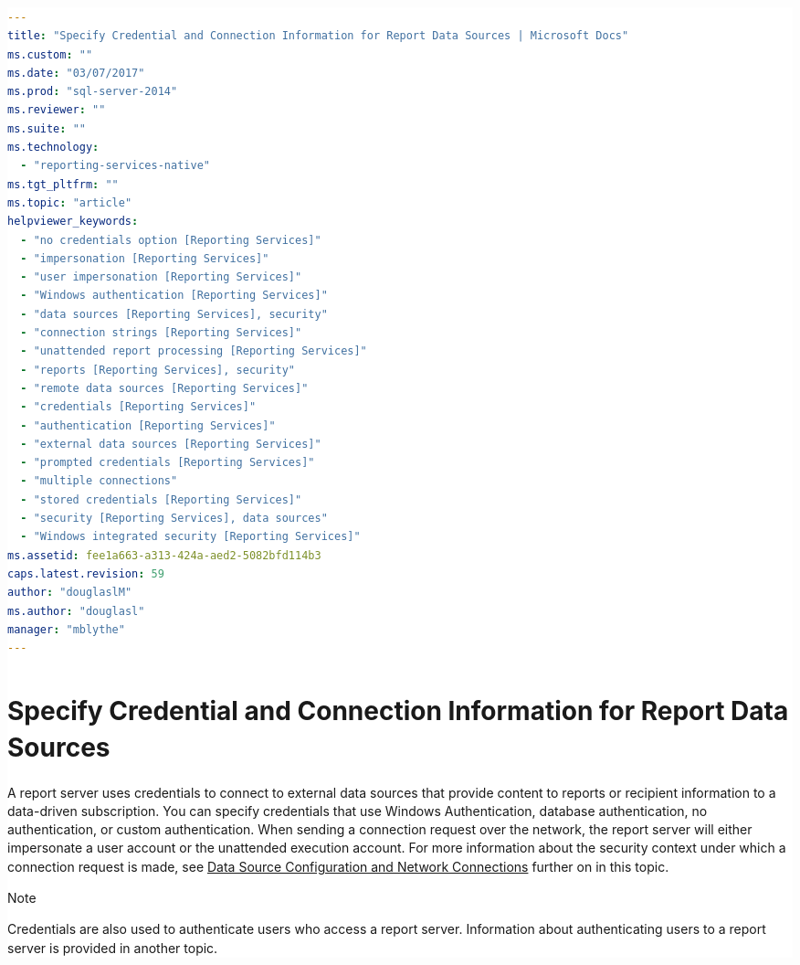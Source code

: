 ```yaml
---
title: "Specify Credential and Connection Information for Report Data Sources | Microsoft Docs"
ms.custom: ""
ms.date: "03/07/2017"
ms.prod: "sql-server-2014"
ms.reviewer: ""
ms.suite: ""
ms.technology: 
  - "reporting-services-native"
ms.tgt_pltfrm: ""
ms.topic: "article"
helpviewer_keywords: 
  - "no credentials option [Reporting Services]"
  - "impersonation [Reporting Services]"
  - "user impersonation [Reporting Services]"
  - "Windows authentication [Reporting Services]"
  - "data sources [Reporting Services], security"
  - "connection strings [Reporting Services]"
  - "unattended report processing [Reporting Services]"
  - "reports [Reporting Services], security"
  - "remote data sources [Reporting Services]"
  - "credentials [Reporting Services]"
  - "authentication [Reporting Services]"
  - "external data sources [Reporting Services]"
  - "prompted credentials [Reporting Services]"
  - "multiple connections"
  - "stored credentials [Reporting Services]"
  - "security [Reporting Services], data sources"
  - "Windows integrated security [Reporting Services]"
ms.assetid: fee1a663-a313-424a-aed2-5082bfd114b3
caps.latest.revision: 59
author: "douglaslM"
ms.author: "douglasl"
manager: "mblythe"
---
```

# Specify Credential and Connection Information for Report Data Sources
  A report server uses credentials to connect to external data sources that provide content to reports or recipient information to a data-driven subscription. You can specify credentials that use Windows Authentication, database authentication, no authentication, or custom authentication. When sending a connection request over the network, the report server will either impersonate a user account or the unattended execution account. For more information about the security context under which a connection request is made, see [Data Source Configuration and Network Connections](#DataSourceConfigurationConnections) further on in this topic.  
  
> [!NOTE]  
>  Credentials are also used to authenticate users who access a report server. Information about authenticating users to a report server is provided in another topic.  
  